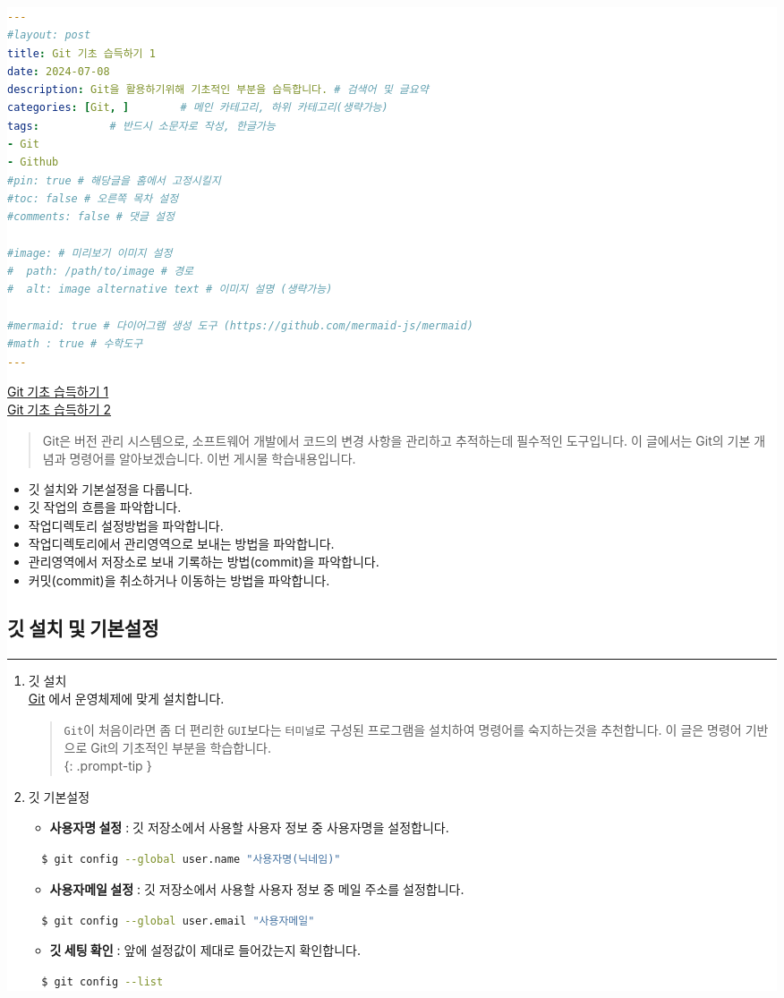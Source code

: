 ```yaml
---
#layout: post
title: Git 기초 습득하기 1
date: 2024-07-08
description: Git을 활용하기위해 기초적인 부분을 습득합니다. # 검색어 및 글요약
categories: [Git, ]        # 메인 카테고리, 하위 카테고리(생략가능)
tags:           # 반드시 소문자로 작성, 한글가능
- Git
- Github
#pin: true # 해당글을 홈에서 고정시킬지
#toc: false # 오른쪽 목차 설정
#comments: false # 댓글 설정

#image: # 미리보기 이미지 설정
#  path: /path/to/image # 경로
#  alt: image alternative text # 이미지 설명 (생략가능)

#mermaid: true # 다이어그램 생성 도구 (https://github.com/mermaid-js/mermaid)
#math : true # 수학도구
---
```


[Git 기초 습득하기 1](/posts/git-study)  
[Git 기초 습득하기 2](/posts/git-study2)  

> Git은 버전 관리 시스템으로, 소프트웨어 개발에서 코드의 변경 사항을 관리하고 추적하는데 필수적인 도구입니다. 이 글에서는 Git의 기본 개념과 명령어를 알아보겠습니다. 이번 게시물 학습내용입니다.
  - 깃 설치와 기본설정을 다룹니다.
  - 깃 작업의 흐름을 파악합니다.
  - 작업디렉토리 설정방법을 파악합니다.
  - 작업디렉토리에서 관리영역으로 보내는 방법을 파악합니다.
  - 관리영역에서 저장소로 보내 기록하는 방법(commit)을 파악합니다.
  - 커밋(commit)을 취소하거나 이동하는 방법을 파악합니다.

## 깃 설치 및 기본설정
---
1. 깃 설치  
<a href="https://git-scm.com/downloads" target="_blank">Git</a> 에서 운영체제에 맞게 설치합니다.  

    > `Git`이 처음이라면 좀 더 편리한 `GUI`보다는 `터미널`로 구성된 프로그램을 설치하여 명령어를 숙지하는것을 추천합니다. 이 글은 명령어 기반으로 Git의 기초적인 부분을 학습합니다.   
    {: .prompt-tip }

2. 깃 기본설정  
     - **사용자명 설정** : 깃 저장소에서 사용할 사용자 정보 중 사용자명을 설정합니다.  
      ```bash
        $ git config --global user.name "사용자명(닉네임)"
      ```  
      
     - **사용자메일 설정** : 깃 저장소에서 사용할 사용자 정보 중 메일 주소를 설정합니다.  
      ```bash
        $ git config --global user.email "사용자메일"
      ```  
     - **깃 세팅 확인** : 앞에 설정값이 제대로 들어갔는지 확인합니다. 
      ```bash
        $ git config --list
      ```        
